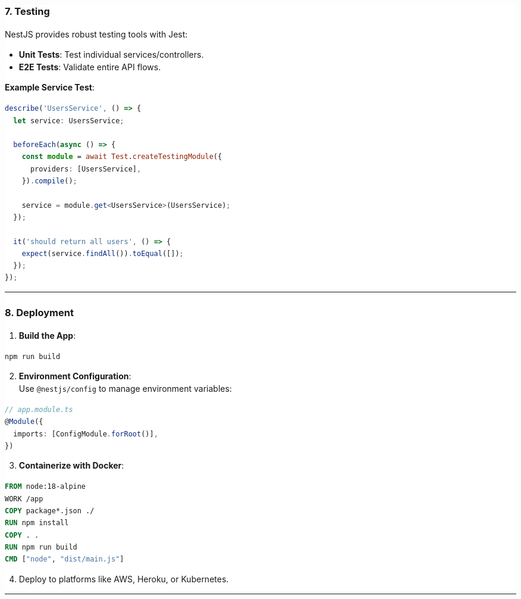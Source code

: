 ### **7. Testing**  
NestJS provides robust testing tools with Jest:  
- **Unit Tests**: Test individual services/controllers.  
- **E2E Tests**: Validate entire API flows.  

**Example Service Test**:  
```typescript  
describe('UsersService', () => {  
  let service: UsersService;  

  beforeEach(async () => {  
    const module = await Test.createTestingModule({  
      providers: [UsersService],  
    }).compile();  

    service = module.get<UsersService>(UsersService);  
  });  

  it('should return all users', () => {  
    expect(service.findAll()).toEqual([]);  
  });  
});  
```  

---

### **8. Deployment**  
1. **Build the App**:  
```bash  
npm run build  
```  

2. **Environment Configuration**:  
Use `@nestjs/config` to manage environment variables:  
```typescript  
// app.module.ts  
@Module({  
  imports: [ConfigModule.forRoot()],  
})  
```  

3. **Containerize with Docker**:  
```dockerfile  
FROM node:18-alpine  
WORK /app  
COPY package*.json ./  
RUN npm install  
COPY . .  
RUN npm run build  
CMD ["node", "dist/main.js"]  
```  

4. Deploy to platforms like AWS, Heroku, or Kubernetes.  

---